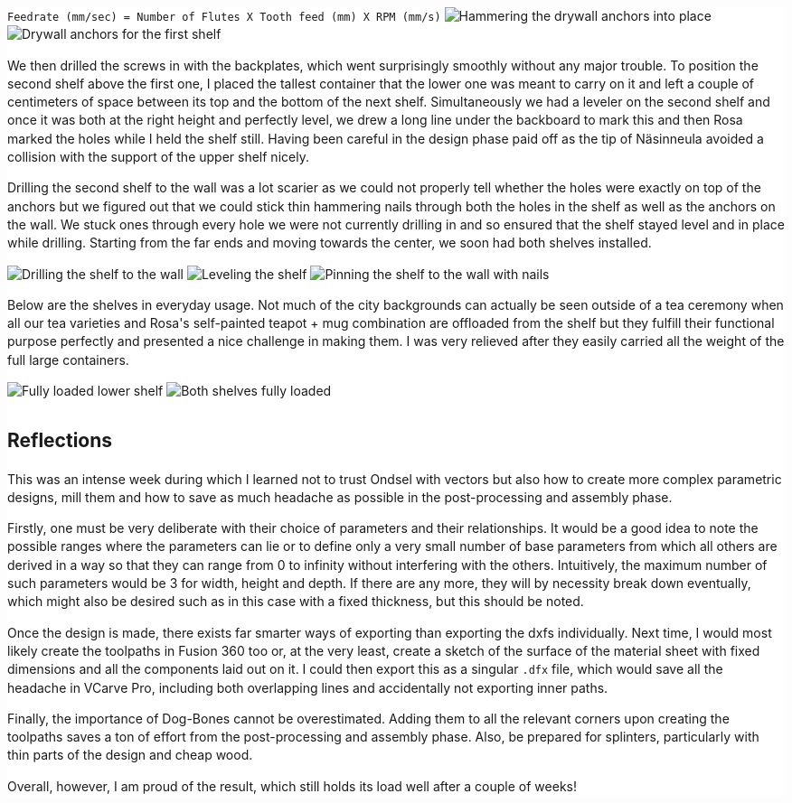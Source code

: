 ```Feedrate (mm/sec) = Number of Flutes X Tooth feed (mm) X RPM (mm/s)```
![Hammering the drywall anchors into place](hammering-drywall.webp)
![Drywall anchors for the first shelf](drywall-screws.webp)

We then drilled the screws in with the backplates, which went surprisingly smoothly without any major trouble. To position the second shelf above the first one, I placed the tallest container that the lower one was meant to carry on it and left a couple of centimeters of space between its top and the bottom of the next shelf. Simultaneously we had a leveler on the second shelf and once it was both at the right height and perfectly level, we drew a long line under the backboard to mark this and then Rosa marked the holes while I held the shelf still. Having been careful in the design phase paid off as the tip of Näsinneula avoided a collision with the support of the upper shelf nicely.

Drilling the second shelf to the wall was a lot scarier as we could not properly tell whether the holes were exactly on top of the anchors but we figured out that we could stick thin hammering nails through both the holes in the shelf as well as the anchors on the wall. We stuck ones through every hole we were not currently drilling in and so ensured that the shelf stayed level and in place while drilling. Starting from the far ends and moving towards the center, we soon had both shelves installed.

![Drilling the shelf to the wall](drilling-to-wall.webp)
![Leveling the shelf](leveler.webp)
![Pinning the shelf to the wall with nails](pinning-to-wall.webp)

Below are the shelves in everyday usage. Not much of the city backgrounds can actually be seen outside of a tea ceremony when all our tea varieties and Rosa's self-painted teapot + mug combination are offloaded from the shelf but they fulfill their functional purpose perfectly and presented a nice challenge in making them. I was very relieved after they easily carried all the weight of the full large containers.

![Fully loaded lower shelf](loaded-shelf.webp)
![Both shelves fully loaded](fully-loaded-shelves.webp)

## Reflections

This was an intense week during which I learned not to trust Ondsel with vectors but also how to create more complex parametric designs, mill them and how to save as much headache as possible in the post-processing and assembly phase.

Firstly, one must be very deliberate with their choice of parameters and their relationships. It would be a good idea to note the possible ranges where the parameters can lie or to define only a very small number of base parameters from which all others are derived in a way so that they can range from 0 to infinity without interfering with the others. Intuitively, the maximum number of such parameters would be 3 for width, height and depth. If there are any more, they will by necessity break down eventually, which might also be desired such as in this case with a fixed thickness, but this should be noted. 

Once the design is made, there exists far smarter ways of exporting than exporting the dxfs individually. Next time, I would most likely create the toolpaths in Fusion 360 too or, at the very least, create a sketch of the surface of the material sheet with fixed dimensions and all the components laid out on it. I could then export this as a singular `.dfx` file, which would save all the headache in VCarve Pro, including both overlapping lines and accidentally not exporting inner paths.

Finally, the importance of Dog-Bones cannot be overestimated. Adding them to all the relevant corners upon creating the toolpaths saves a ton of effort from the post-processing and assembly phase. Also, be prepared for splinters, particularly with thin parts of the design and cheap wood.

Overall, however, I am proud of the result, which still holds its load well after a couple of weeks!






```